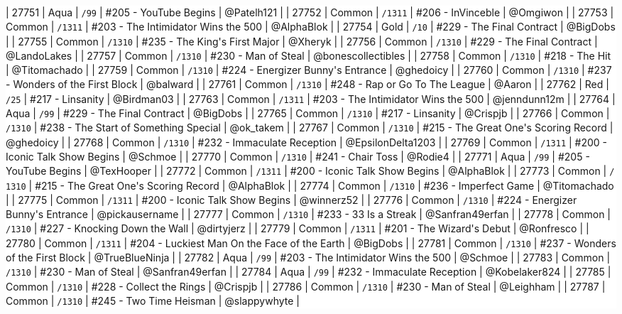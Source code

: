| 27751 | Aqua | `/99` | #205 - YouTube Begins | \@Patelh121 |
| 27752 | Common | `/1311` | #206 - InVinceble | \@Omgiwon |
| 27753 | Common | `/1311` | #203 - The Intimidator Wins the 500 | \@AlphaBlok |
| 27754 | Gold | `/10` | #229 - The Final Contract | \@BigDobs |
| 27755 | Common | `/1310` | #235 - The King&#039;s First Major | \@Xheryk |
| 27756 | Common | `/1310` | #229 - The Final Contract | \@LandoLakes |
| 27757 | Common | `/1310` | #230 - Man of Steal | \@bonescollectibles |
| 27758 | Common | `/1310` | #218 - The Hit | \@Titomachado |
| 27759 | Common | `/1310` | #224 - Energizer Bunny&#039;s Entrance | \@ghedoicy |
| 27760 | Common | `/1310` | #237 - Wonders of the First Block | \@balward |
| 27761 | Common | `/1310` | #248 - Rap or Go To The League | \@Aaron |
| 27762 | Red | `/25` | #217 - Linsanity | \@Birdman03 |
| 27763 | Common | `/1311` | #203 - The Intimidator Wins the 500 | \@jenndunn12m |
| 27764 | Aqua | `/99` | #229 - The Final Contract | \@BigDobs |
| 27765 | Common | `/1310` | #217 - Linsanity | \@Crispjb |
| 27766 | Common | `/1310` | #238 - The Start of Something Special | \@ok_takem |
| 27767 | Common | `/1310` | #215 - The Great One&#039;s Scoring Record  | \@ghedoicy |
| 27768 | Common | `/1310` | #232 - Immaculate Reception | \@EpsilonDelta1203 |
| 27769 | Common | `/1311` | #200 - Iconic Talk Show Begins | \@Schmoe |
| 27770 | Common | `/1310` | #241 - Chair Toss | \@Rodie4 |
| 27771 | Aqua | `/99` | #205 - YouTube Begins | \@TexHooper |
| 27772 | Common | `/1311` | #200 - Iconic Talk Show Begins | \@AlphaBlok |
| 27773 | Common | `/1310` | #215 - The Great One&#039;s Scoring Record  | \@AlphaBlok |
| 27774 | Common | `/1310` | #236 - Imperfect Game | \@Titomachado |
| 27775 | Common | `/1311` | #200 - Iconic Talk Show Begins | \@winnerz52 |
| 27776 | Common | `/1310` | #224 - Energizer Bunny&#039;s Entrance | \@pickausername |
| 27777 | Common | `/1310` | #233 - 33 Is a Streak | \@Sanfran49erfan |
| 27778 | Common | `/1310` | #227 - Knocking Down the Wall | \@dirtyjerz |
| 27779 | Common | `/1311` | #201 - The Wizard&#039;s Debut | \@Ronfresco |
| 27780 | Common | `/1311` | #204 - Luckiest Man On the Face of the Earth | \@BigDobs |
| 27781 | Common | `/1310` | #237 - Wonders of the First Block | \@TrueBlueNinja |
| 27782 | Aqua | `/99` | #203 - The Intimidator Wins the 500 | \@Schmoe |
| 27783 | Common | `/1310` | #230 - Man of Steal | \@Sanfran49erfan |
| 27784 | Aqua | `/99` | #232 - Immaculate Reception | \@Kobelaker824 |
| 27785 | Common | `/1310` | #228 - Collect the Rings | \@Crispjb |
| 27786 | Common | `/1310` | #230 - Man of Steal | \@Leighham |
| 27787 | Common | `/1310` | #245 - Two Time Heisman | \@slappywhyte |